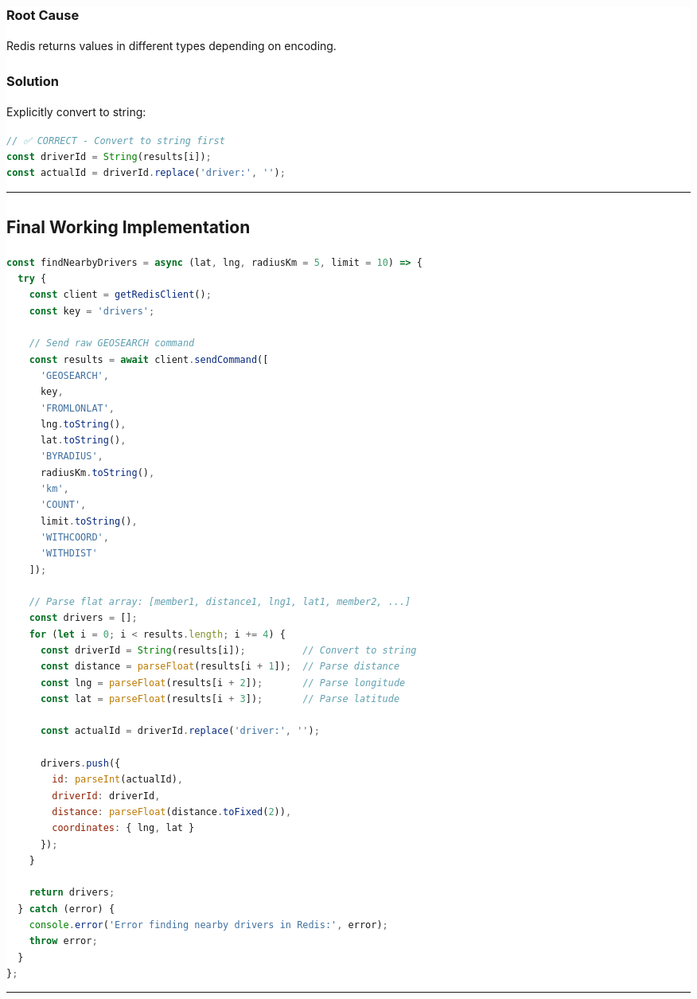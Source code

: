### Root Cause
Redis returns values in different types depending on encoding.

### Solution
Explicitly convert to string:

```javascript
// ✅ CORRECT - Convert to string first
const driverId = String(results[i]);
const actualId = driverId.replace('driver:', '');
```

---

## Final Working Implementation

```javascript
const findNearbyDrivers = async (lat, lng, radiusKm = 5, limit = 10) => {
  try {
    const client = getRedisClient();
    const key = 'drivers';
    
    // Send raw GEOSEARCH command
    const results = await client.sendCommand([
      'GEOSEARCH',
      key,
      'FROMLONLAT',
      lng.toString(),
      lat.toString(),
      'BYRADIUS',
      radiusKm.toString(),
      'km',
      'COUNT',
      limit.toString(),
      'WITHCOORD',
      'WITHDIST'
    ]);
    
    // Parse flat array: [member1, distance1, lng1, lat1, member2, ...]
    const drivers = [];
    for (let i = 0; i < results.length; i += 4) {
      const driverId = String(results[i]);          // Convert to string
      const distance = parseFloat(results[i + 1]);  // Parse distance
      const lng = parseFloat(results[i + 2]);       // Parse longitude
      const lat = parseFloat(results[i + 3]);       // Parse latitude
      
      const actualId = driverId.replace('driver:', '');
      
      drivers.push({
        id: parseInt(actualId),
        driverId: driverId,
        distance: parseFloat(distance.toFixed(2)),
        coordinates: { lng, lat }
      });
    }
    
    return drivers;
  } catch (error) {
    console.error('Error finding nearby drivers in Redis:', error);
    throw error;
  }
};
```

---